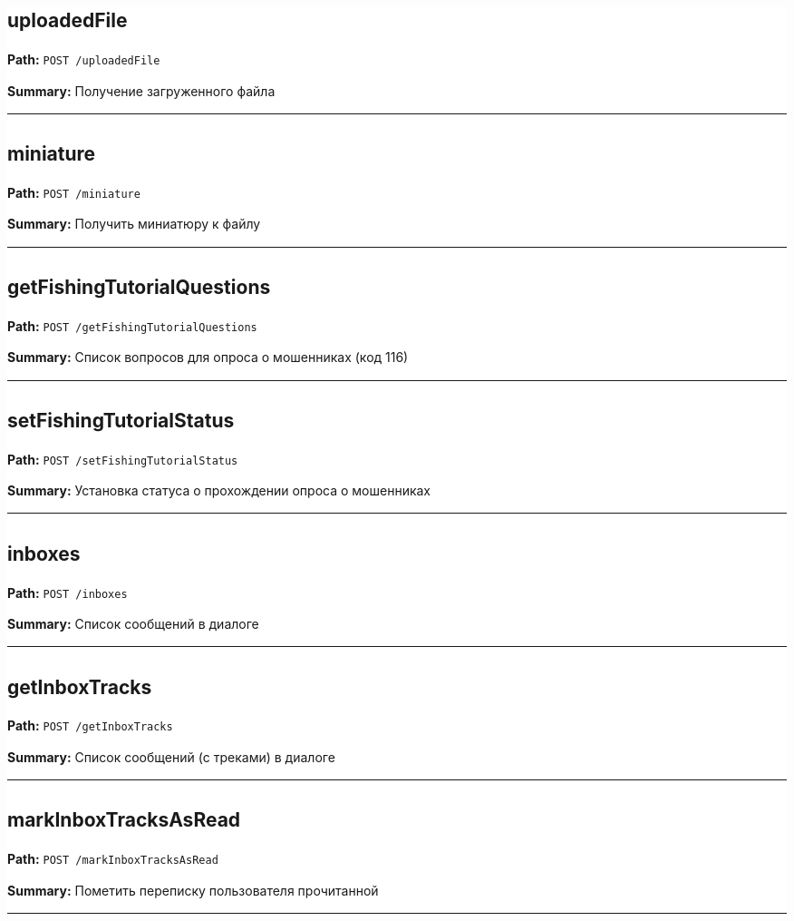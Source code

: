 
## uploadedFile

**Path:** `POST /uploadedFile`

**Summary:** Получение загруженного файла

---

## miniature

**Path:** `POST /miniature`

**Summary:** Получить миниатюру к файлу

---

## getFishingTutorialQuestions

**Path:** `POST /getFishingTutorialQuestions`

**Summary:** Список вопросов для опроса о мошенниках (код 116)

---

## setFishingTutorialStatus

**Path:** `POST /setFishingTutorialStatus`

**Summary:** Установка статуса о прохождении опроса о мошенниках

---

## inboxes

**Path:** `POST /inboxes`

**Summary:** Список сообщений в диалоге

---

## getInboxTracks

**Path:** `POST /getInboxTracks`

**Summary:** Список сообщений (c треками) в диалоге

---

## markInboxTracksAsRead

**Path:** `POST /markInboxTracksAsRead`

**Summary:** Пометить переписку пользователя прочитанной

---